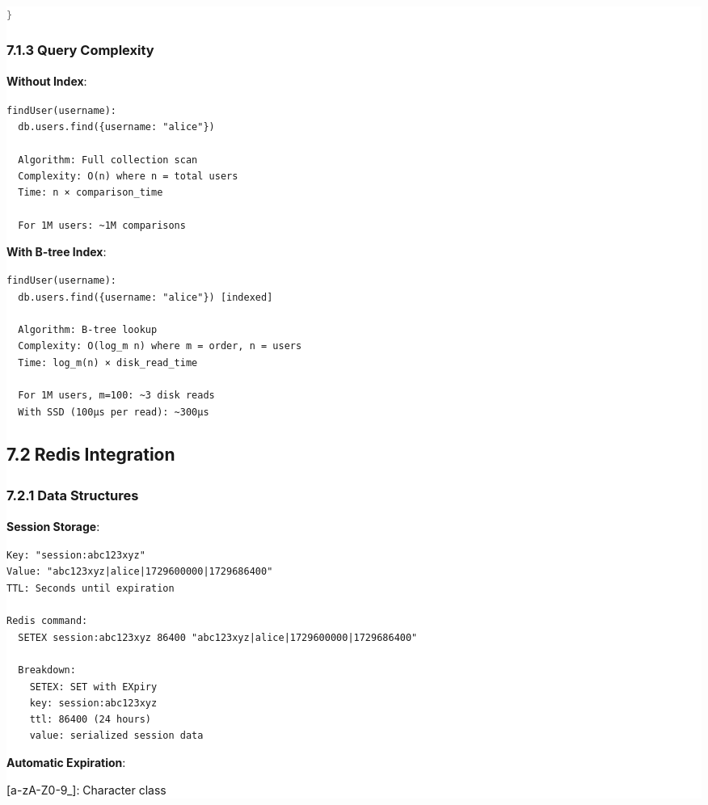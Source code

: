 ```cpp
}
```

### 7.1.3 Query Complexity

**Without Index**:

```
findUser(username):
  db.users.find({username: "alice"})
  
  Algorithm: Full collection scan
  Complexity: O(n) where n = total users
  Time: n × comparison_time
  
  For 1M users: ~1M comparisons
```

**With B-tree Index**:

```
findUser(username):
  db.users.find({username: "alice"}) [indexed]
  
  Algorithm: B-tree lookup
  Complexity: O(log_m n) where m = order, n = users
  Time: log_m(n) × disk_read_time
  
  For 1M users, m=100: ~3 disk reads
  With SSD (100μs per read): ~300μs
```

## 7.2 Redis Integration

### 7.2.1 Data Structures

**Session Storage**:

```
Key: "session:abc123xyz"
Value: "abc123xyz|alice|1729600000|1729686400"
TTL: Seconds until expiration

Redis command:
  SETEX session:abc123xyz 86400 "abc123xyz|alice|1729600000|1729686400"
  
  Breakdown:
    SETEX: SET with EXpiry
    key: session:abc123xyz
    ttl: 86400 (24 hours)
    value: serialized session data
```

**Automatic Expiration**:


  [a-zA-Z0-9_]: Character class